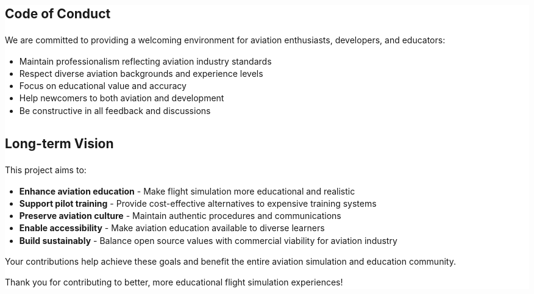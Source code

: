 ## Code of Conduct

We are committed to providing a welcoming environment for aviation enthusiasts, developers, and educators:
- Maintain professionalism reflecting aviation industry standards
- Respect diverse aviation backgrounds and experience levels
- Focus on educational value and accuracy
- Help newcomers to both aviation and development
- Be constructive in all feedback and discussions

## Long-term Vision

This project aims to:
- **Enhance aviation education** - Make flight simulation more educational and realistic
- **Support pilot training** - Provide cost-effective alternatives to expensive training systems  
- **Preserve aviation culture** - Maintain authentic procedures and communications
- **Enable accessibility** - Make aviation education available to diverse learners
- **Build sustainably** - Balance open source values with commercial viability for aviation industry

Your contributions help achieve these goals and benefit the entire aviation simulation and education community.

Thank you for contributing to better, more educational flight simulation experiences!

